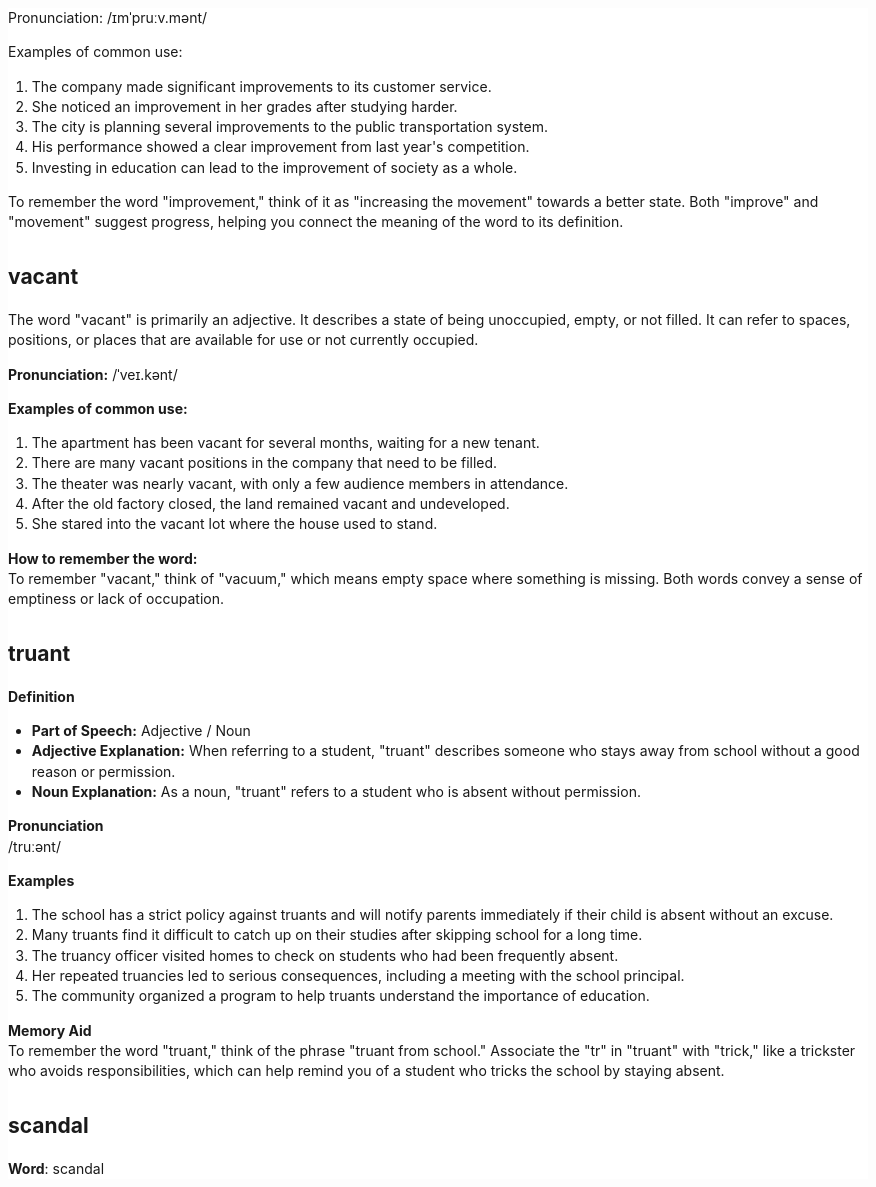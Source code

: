 Pronunciation: /ɪmˈpruːv.mənt/

Examples of common use:
1. The company made significant improvements to its customer service.
2. She noticed an improvement in her grades after studying harder.
3. The city is planning several improvements to the public transportation system.
4. His performance showed a clear improvement from last year's competition.
5. Investing in education can lead to the improvement of society as a whole.

To remember the word "improvement," think of it as "increasing the movement" towards a better state. Both "improve" and "movement" suggest progress, helping you connect the meaning of the word to its definition.
## vacant
The word "vacant" is primarily an adjective. It describes a state of being unoccupied, empty, or not filled. It can refer to spaces, positions, or places that are available for use or not currently occupied.

**Pronunciation:** /ˈveɪ.kənt/

**Examples of common use:**

1. The apartment has been vacant for several months, waiting for a new tenant.
2. There are many vacant positions in the company that need to be filled.
3. The theater was nearly vacant, with only a few audience members in attendance.
4. After the old factory closed, the land remained vacant and undeveloped.
5. She stared into the vacant lot where the house used to stand.

**How to remember the word:**  
To remember "vacant," think of "vacuum," which means empty space where something is missing. Both words convey a sense of emptiness or lack of occupation.

## truant
**Definition**  
- **Part of Speech:** Adjective / Noun  
- **Adjective Explanation:** When referring to a student, "truant" describes someone who stays away from school without a good reason or permission.  
- **Noun Explanation:** As a noun, "truant" refers to a student who is absent without permission.

**Pronunciation**  
/truːənt/

**Examples**  
1. The school has a strict policy against truants and will notify parents immediately if their child is absent without an excuse.  
2. Many truants find it difficult to catch up on their studies after skipping school for a long time.  
3. The truancy officer visited homes to check on students who had been frequently absent.  
4. Her repeated truancies led to serious consequences, including a meeting with the school principal.  
5. The community organized a program to help truants understand the importance of education.

**Memory Aid**  
To remember the word "truant," think of the phrase "truant from school." Associate the "tr" in "truant" with "trick," like a trickster who avoids responsibilities, which can help remind you of a student who tricks the school by staying absent.
## scandal
**Word**: scandal
